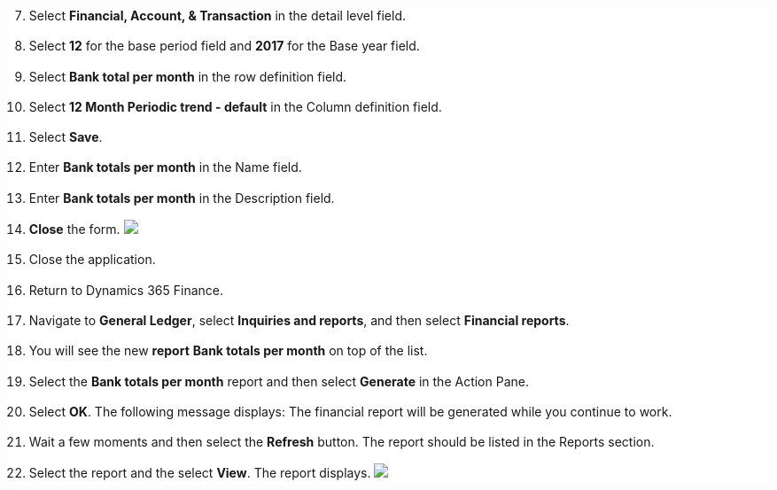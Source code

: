 7. Select **Financial, Account, &amp; Transaction** in the detail level field. 

8. Select **12** for the base period field and **2017** for the Base year field.

9. Select **Bank total per month** in the row definition field. 


10. Select **12 Month Periodic trend - default** in the Column definition field. 

11. Select **Save**.

12. Enter **Bank totals per month** in the Name field.

13. Enter **Bank totals per month** in the Description field.

14. **Close** the form.
![](../images/Module_7_Activity_3_-_Configure_a_financial_report_image6.png)
 
15. Close the application. 

16. Return to Dynamics 365 Finance.

17. Navigate to **General Ledger**, select **Inquiries and reports**, and then select **Financial reports**.

18. You will see the new **report** **Bank totals per month** on top of the list.

19. Select the **Bank totals per month** report and then select **Generate** in the Action Pane.

20. Select **OK**. The following message displays: The financial report will be generated while you continue to work.

21. Wait a few moments and then select the **Refresh** button. The report should be listed in the Reports section. 

22. Select the report and the select **View**. The report displays.
![](../images/Module_7_Activity_3_-_Configure_a_financial_report_image7.png)
